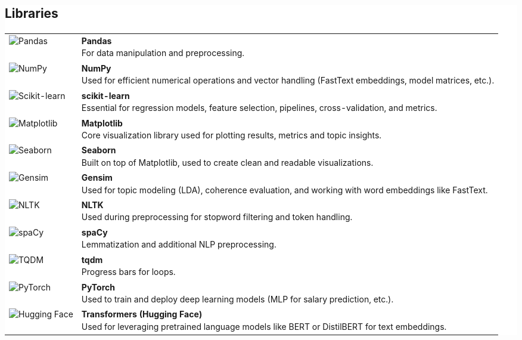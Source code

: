 
## Libraries
<table>
  <tr>
    <td><img src="https://upload.wikimedia.org/wikipedia/commons/e/ed/Pandas_logo.svg" alt="Pandas" width="100"/></td>
    <td><strong>Pandas</strong><br/>For data manipulation and preprocessing.</td>
  </tr>
  <tr>
    <td><img src="https://numpy.org/images/logo.svg" alt="NumPy" width="100"/></td>
    <td><strong>NumPy</strong><br/>Used for efficient numerical operations and vector handling (FastText embeddings, model matrices, etc.).</td>
  </tr>
  <tr>
    <td><img src="https://scikit-learn.org/stable/_static/scikit-learn-logo-small.png" alt="Scikit-learn" width="100"/></td>
    <td><strong>scikit-learn</strong><br/>Essential for regression models, feature selection, pipelines, cross-validation, and metrics.</td>
  </tr>
  <tr>
    <td><img src="https://matplotlib.org/_static/images/logo2.svg" alt="Matplotlib" width="100"/></td>
    <td><strong>Matplotlib</strong><br/>Core visualization library used for plotting results, metrics and topic insights.</td>
  </tr>
  <tr>
    <td><img src="https://seaborn.pydata.org/_static/logo-wide-lightbg.svg" alt="Seaborn" width="100"/></td>
    <td><strong>Seaborn</strong><br/>Built on top of Matplotlib, used to create clean and readable visualizations.</td>
  </tr>
  <tr>
    <td><img src="https://repository-images.githubusercontent.com/1349775/202c4680-8f7c-11e9-91c6-745fdcbeffe8" alt="Gensim" width="100"/></td>
    <td><strong>Gensim</strong><br/>Used for topic modeling (LDA), coherence evaluation, and working with word embeddings like FastText.</td>
  </tr>
  <tr>
    <td><img src="https://keepcoding.io/wp-content/uploads/2023/02/image-85.png" alt="NLTK" width="100"/></td>
    <td><strong>NLTK</strong><br/>Used during preprocessing for stopword filtering and token handling.</td>
  </tr>
  <tr>
    <td><img src="https://encrypted-tbn2.gstatic.com/images?q=tbn:ANd9GcRXwplCpycWuaTgiGXpSJeGCfOhs0YBv8nXQbxm0Z5oS3DKs2gIHSHcmpIFl74bNJ8uZRtGl_NC25QzzEjScp9cPc9zjHoj8QlAw0GO0g" alt="spaCy" width="100"/></td>
    <td><strong>spaCy</strong><br/>Lemmatization and additional NLP preprocessing.</td>
  </tr>
  <tr>
    <td><img src="https://avatars.githubusercontent.com/u/12731565?s=280&v=4" alt="TQDM" width="100"/></td>
    <td><strong>tqdm</strong><br/>Progress bars for loops.</td>
  </tr>
  <tr>
    <td><img src="https://upload.wikimedia.org/wikipedia/commons/9/96/Pytorch_logo.png" alt="PyTorch" width="100"/></td>
    <td><strong>PyTorch</strong><br/>Used to train and deploy deep learning models (MLP for salary prediction, etc.).</td>
  </tr>
  <tr>
    <td><img src="https://huggingface.co/front/assets/huggingface_logo.svg" alt="Hugging Face" width="100"/></td>
    <td><strong>Transformers (Hugging Face)</strong><br/>Used for leveraging pretrained language models like BERT or DistilBERT for text embeddings.</td>
  </tr>
  <tr>